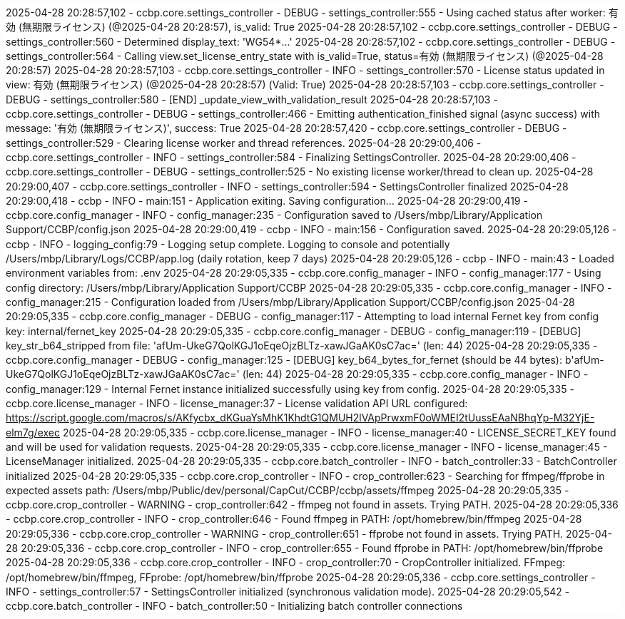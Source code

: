 2025-04-28 20:28:57,102 - ccbp.core.settings_controller - DEBUG - settings_controller:555 - Using cached status after worker: 有効 (無期限ライセンス) (@2025-04-28 20:28:57), is_valid: True
2025-04-28 20:28:57,102 - ccbp.core.settings_controller - DEBUG - settings_controller:560 - Determined display_text: 'WG54*...'
2025-04-28 20:28:57,102 - ccbp.core.settings_controller - DEBUG - settings_controller:564 - Calling view.set_license_entry_state with is_valid=True, status=有効 (無期限ライセンス) (@2025-04-28 20:28:57)
2025-04-28 20:28:57,103 - ccbp.core.settings_controller - INFO - settings_controller:570 - License status updated in view: 有効 (無期限ライセンス) (@2025-04-28 20:28:57) (Valid: True)
2025-04-28 20:28:57,103 - ccbp.core.settings_controller - DEBUG - settings_controller:580 - [END] _update_view_with_validation_result
2025-04-28 20:28:57,103 - ccbp.core.settings_controller - DEBUG - settings_controller:466 - Emitting authentication_finished signal (async success) with message: '有効 (無期限ライセンス)', success: True
2025-04-28 20:28:57,420 - ccbp.core.settings_controller - DEBUG - settings_controller:529 - Clearing license worker and thread references.
2025-04-28 20:29:00,406 - ccbp.core.settings_controller - INFO - settings_controller:584 - Finalizing SettingsController.
2025-04-28 20:29:00,406 - ccbp.core.settings_controller - DEBUG - settings_controller:525 - No existing license worker/thread to clean up.
2025-04-28 20:29:00,407 - ccbp.core.settings_controller - INFO - settings_controller:594 - SettingsController finalized
2025-04-28 20:29:00,418 - ccbp - INFO - main:151 - Application exiting. Saving configuration...
2025-04-28 20:29:00,419 - ccbp.core.config_manager - INFO - config_manager:235 - Configuration saved to /Users/mbp/Library/Application Support/CCBP/config.json
2025-04-28 20:29:00,419 - ccbp - INFO - main:156 - Configuration saved.
2025-04-28 20:29:05,126 - ccbp - INFO - logging_config:79 - Logging setup complete. Logging to console and potentially /Users/mbp/Library/Logs/CCBP/app.log (daily rotation, keep 7 days)
2025-04-28 20:29:05,126 - ccbp - INFO - main:43 - Loaded environment variables from: .env
2025-04-28 20:29:05,335 - ccbp.core.config_manager - INFO - config_manager:177 - Using config directory: /Users/mbp/Library/Application Support/CCBP
2025-04-28 20:29:05,335 - ccbp.core.config_manager - INFO - config_manager:215 - Configuration loaded from /Users/mbp/Library/Application Support/CCBP/config.json
2025-04-28 20:29:05,335 - ccbp.core.config_manager - DEBUG - config_manager:117 - Attempting to load internal Fernet key from config key: internal/fernet_key
2025-04-28 20:29:05,335 - ccbp.core.config_manager - DEBUG - config_manager:119 - [DEBUG] key_str_b64_stripped from file: 'afUm-UkeG7QolKGJ1oEqeOjzBLTz-xawJGaAK0sC7ac=' (len: 44)
2025-04-28 20:29:05,335 - ccbp.core.config_manager - DEBUG - config_manager:125 - [DEBUG] key_b64_bytes_for_fernet (should be 44 bytes): b'afUm-UkeG7QolKGJ1oEqeOjzBLTz-xawJGaAK0sC7ac=' (len: 44)
2025-04-28 20:29:05,335 - ccbp.core.config_manager - INFO - config_manager:129 - Internal Fernet instance initialized successfully using key from config.
2025-04-28 20:29:05,335 - ccbp.core.license_manager - INFO - license_manager:37 - License validation API URL configured: https://script.google.com/macros/s/AKfycbx_dKGuaYsMhK1KhdtG1QMUH2lVApPrwxmF0oWMEI2tUussEAaNBhqYp-M32YjE-elm7g/exec
2025-04-28 20:29:05,335 - ccbp.core.license_manager - INFO - license_manager:40 - LICENSE_SECRET_KEY found and will be used for validation requests.
2025-04-28 20:29:05,335 - ccbp.core.license_manager - INFO - license_manager:45 - LicenseManager initialized.
2025-04-28 20:29:05,335 - ccbp.core.batch_controller - INFO - batch_controller:33 - BatchController initialized
2025-04-28 20:29:05,335 - ccbp.core.crop_controller - INFO - crop_controller:623 - Searching for ffmpeg/ffprobe in expected assets path: /Users/mbp/Public/dev/personal/CapCut/CCBP/ccbp/assets/ffmpeg
2025-04-28 20:29:05,335 - ccbp.core.crop_controller - WARNING - crop_controller:642 - ffmpeg not found in assets. Trying PATH.
2025-04-28 20:29:05,336 - ccbp.core.crop_controller - INFO - crop_controller:646 - Found ffmpeg in PATH: /opt/homebrew/bin/ffmpeg
2025-04-28 20:29:05,336 - ccbp.core.crop_controller - WARNING - crop_controller:651 - ffprobe not found in assets. Trying PATH.
2025-04-28 20:29:05,336 - ccbp.core.crop_controller - INFO - crop_controller:655 - Found ffprobe in PATH: /opt/homebrew/bin/ffprobe
2025-04-28 20:29:05,336 - ccbp.core.crop_controller - INFO - crop_controller:70 - CropController initialized. FFmpeg: /opt/homebrew/bin/ffmpeg, FFprobe: /opt/homebrew/bin/ffprobe
2025-04-28 20:29:05,336 - ccbp.core.settings_controller - INFO - settings_controller:57 - SettingsController initialized (synchronous validation mode).
2025-04-28 20:29:05,542 - ccbp.core.batch_controller - INFO - batch_controller:50 - Initializing batch controller connections